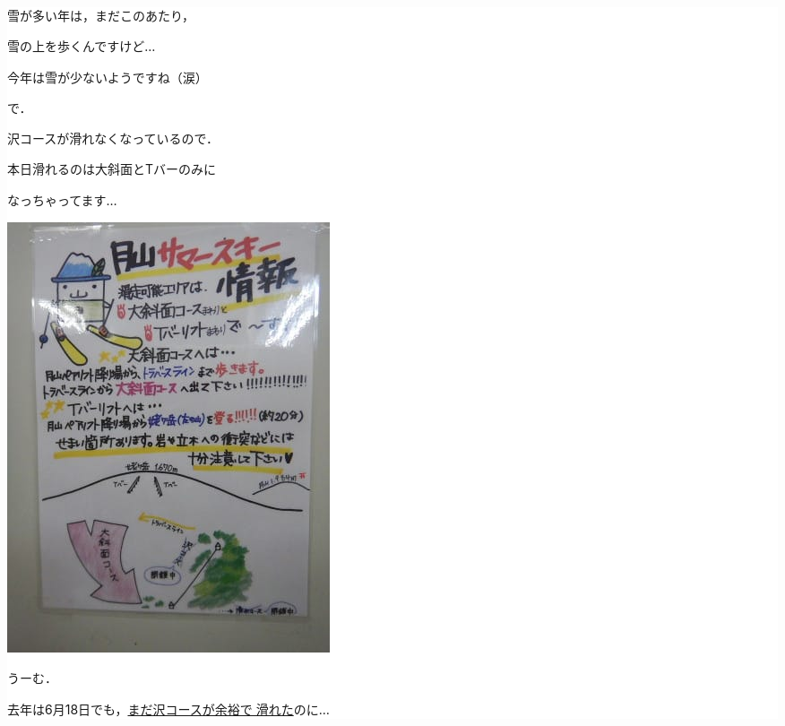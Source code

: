 


雪が多い年は，まだこのあたり，


雪の上を歩くんですけど…


今年は雪が少ないようですね（涙）





で．


沢コースが滑れなくなっているので．


本日滑れるのは大斜面とTバーのみに


なっちゃってます…




![313f1840f9ab5733a7f2336ced748e62.jpg](images/313f1840f9ab5733a7f2336ced748e62.jpg)




うーむ．


去年は6月18日でも，[まだ沢コースが余裕で
滑れた](d20170621.md)のに…
